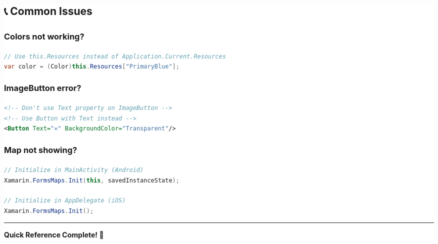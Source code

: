 
## 📞 Common Issues

### Colors not working?
```csharp
// Use this.Resources instead of Application.Current.Resources
var color = (Color)this.Resources["PrimaryBlue"];
```

### ImageButton error?
```xml
<!-- Don't use Text property on ImageButton -->
<!-- Use Button with Text instead -->
<Button Text="✕" BackgroundColor="Transparent"/>
```

### Map not showing?
```csharp
// Initialize in MainActivity (Android)
Xamarin.FormsMaps.Init(this, savedInstanceState);

// Initialize in AppDelegate (iOS)
Xamarin.FormsMaps.Init();
```

---

**Quick Reference Complete! 🎨**
